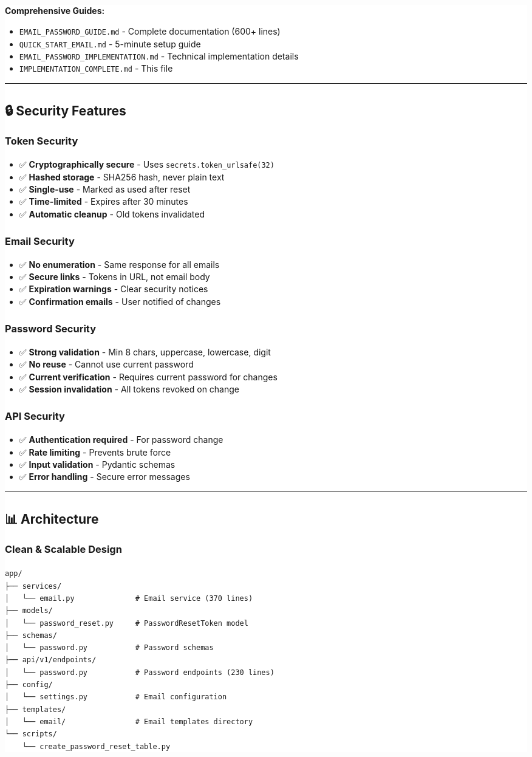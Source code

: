 **Comprehensive Guides:**
- `EMAIL_PASSWORD_GUIDE.md` - Complete documentation (600+ lines)
- `QUICK_START_EMAIL.md` - 5-minute setup guide
- `EMAIL_PASSWORD_IMPLEMENTATION.md` - Technical implementation details
- `IMPLEMENTATION_COMPLETE.md` - This file

---

## 🔒 Security Features

### Token Security
- ✅ **Cryptographically secure** - Uses `secrets.token_urlsafe(32)`
- ✅ **Hashed storage** - SHA256 hash, never plain text
- ✅ **Single-use** - Marked as used after reset
- ✅ **Time-limited** - Expires after 30 minutes
- ✅ **Automatic cleanup** - Old tokens invalidated

### Email Security
- ✅ **No enumeration** - Same response for all emails
- ✅ **Secure links** - Tokens in URL, not email body
- ✅ **Expiration warnings** - Clear security notices
- ✅ **Confirmation emails** - User notified of changes

### Password Security
- ✅ **Strong validation** - Min 8 chars, uppercase, lowercase, digit
- ✅ **No reuse** - Cannot use current password
- ✅ **Current verification** - Requires current password for changes
- ✅ **Session invalidation** - All tokens revoked on change

### API Security
- ✅ **Authentication required** - For password change
- ✅ **Rate limiting** - Prevents brute force
- ✅ **Input validation** - Pydantic schemas
- ✅ **Error handling** - Secure error messages

---

## 📊 Architecture

### Clean & Scalable Design

```
app/
├── services/
│   └── email.py              # Email service (370 lines)
├── models/
│   └── password_reset.py     # PasswordResetToken model
├── schemas/
│   └── password.py           # Password schemas
├── api/v1/endpoints/
│   └── password.py           # Password endpoints (230 lines)
├── config/
│   └── settings.py           # Email configuration
├── templates/
│   └── email/                # Email templates directory
└── scripts/
    └── create_password_reset_table.py
```
